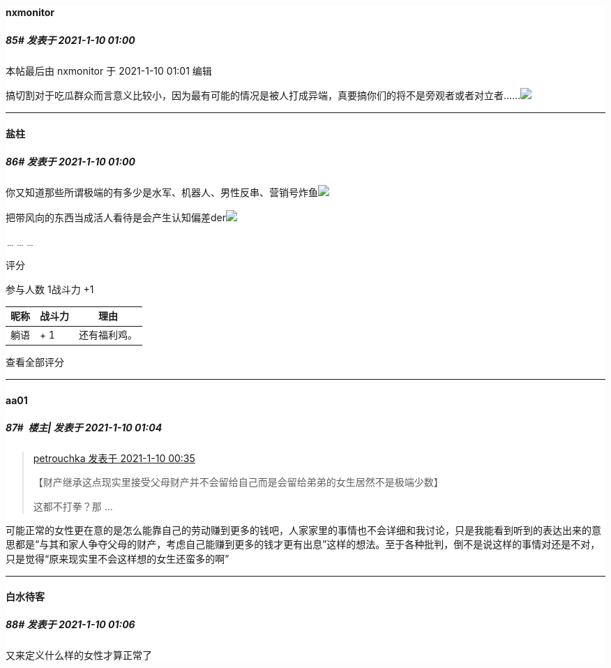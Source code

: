 ####  nxmonitor  
##### 85#       发表于 2021-1-10 01:00


 本帖最后由 nxmonitor 于 2021-1-10 01:01 编辑 

搞切割对于吃瓜群众而言意义比较小，因为最有可能的情况是被人打成异端，真要搞你们的将不是旁观者或者对立者……<img src="https://static.saraba1st.com/image/smiley/face2017/034.png" referrerpolicy="no-referrer">


-----

####  盐柱  
##### 86#       发表于 2021-1-10 01:00


你又知道那些所谓极端的有多少是水军、机器人、男性反串、营销号炸鱼<img src="https://static.saraba1st.com/image/smiley/face2017/013.png" referrerpolicy="no-referrer">

把带风向的东西当成活人看待是会产生认知偏差der<img src="https://static.saraba1st.com/image/smiley/face2017/013.png" referrerpolicy="no-referrer">


﹍﹍﹍

评分


 参与人数 1战斗力 +1

|昵称|战斗力|理由|
|----|---|---|
| 躺语| + 1|还有福利鸡。|


查看全部评分


-----

####  aa01  
##### 87#         楼主| 发表于 2021-1-10 01:04


<blockquote><a href="httphttps://bbs.saraba1st.com/2b/forum.php?mod=redirect&amp;goto=findpost&amp;pid=49988646&amp;ptid=1982051" target="_blank">petrouchka 发表于 2021-1-10 00:35</a>

【财产继承这点现实里接受父母财产并不会留给自己而是会留给弟弟的女生居然不是极端少数】

这都不打拳？那 ...</blockquote>
可能正常的女性更在意的是怎么能靠自己的劳动赚到更多的钱吧，人家家里的事情也不会详细和我讨论，只是我能看到听到的表达出来的意思都是“与其和家人争夺父母的财产，考虑自己能赚到更多的钱才更有出息”这样的想法。至于各种批判，倒不是说这样的事情对还是不对，只是觉得“原来现实里不会这样想的女生还蛮多的啊”


-----

####  白水待客  
##### 88#       发表于 2021-1-10 01:06


又来定义什么样的女性才算正常了
